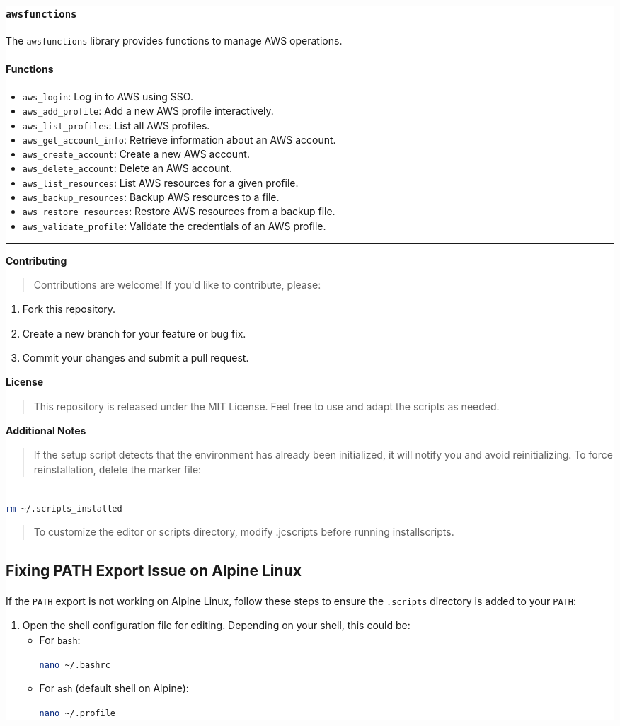 ### `awsfunctions`

The `awsfunctions` library provides functions to manage AWS operations.

#### Functions

- `aws_login`: Log in to AWS using SSO.
- `aws_add_profile`: Add a new AWS profile interactively.
- `aws_list_profiles`: List all AWS profiles.
- `aws_get_account_info`: Retrieve information about an AWS account.
- `aws_create_account`: Create a new AWS account.
- `aws_delete_account`: Delete an AWS account.
- `aws_list_resources`: List AWS resources for a given profile.
- `aws_backup_resources`: Backup AWS resources to a file.
- `aws_restore_resources`: Restore AWS resources from a backup file.
- `aws_validate_profile`: Validate the credentials of an AWS profile.

---

**Contributing**

>Contributions are welcome! If you'd like to contribute, please:

1.  Fork this repository.

2.  Create a new branch for your feature or bug fix.

3.  Commit your changes and submit a pull request.

**License**

>This repository is released under the MIT License. Feel free to use and
adapt the scripts as needed.

**Additional Notes**

>If the setup script detects that the environment has already been
initialized, it will notify you and avoid reinitializing. To force
reinstallation, delete the marker file:

```bash

rm ~/.scripts_installed
```
>To customize the editor or scripts directory, modify .jcscripts before
running installscripts.

## Fixing PATH Export Issue on Alpine Linux

If the `PATH` export is not working on Alpine Linux, follow these steps to ensure the `.scripts` directory is added to your `PATH`:

1. Open the shell configuration file for editing. Depending on your shell, this could be:
   - For `bash`:
     ```bash
     nano ~/.bashrc
     ```
   - For `ash` (default shell on Alpine):
     ```bash
     nano ~/.profile
     ```
